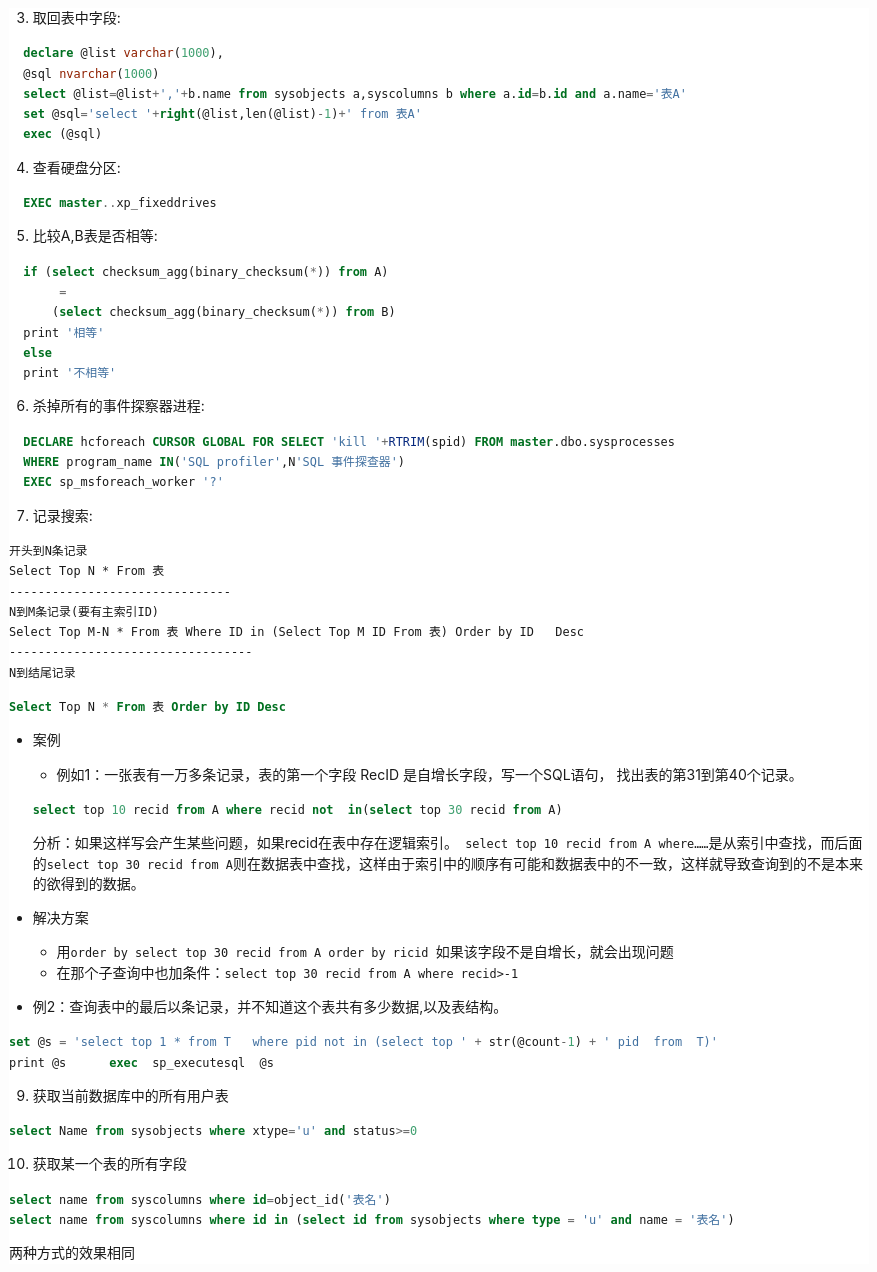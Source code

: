 3. 取回表中字段:
```sql
  declare @list varchar(1000),
  @sql nvarchar(1000)
  select @list=@list+','+b.name from sysobjects a,syscolumns b where a.id=b.id and a.name='表A'
  set @sql='select '+right(@list,len(@list)-1)+' from 表A'
  exec (@sql)
```
4. 查看硬盘分区:
```sql
  EXEC master..xp_fixeddrives
```
5. 比较A,B表是否相等:
```sql
  if (select checksum_agg(binary_checksum(*)) from A)
       =
      (select checksum_agg(binary_checksum(*)) from B)
  print '相等'
  else
  print '不相等'
```
6. 杀掉所有的事件探察器进程:
```sql
  DECLARE hcforeach CURSOR GLOBAL FOR SELECT 'kill '+RTRIM(spid) FROM master.dbo.sysprocesses
  WHERE program_name IN('SQL profiler',N'SQL 事件探查器')
  EXEC sp_msforeach_worker '?'
```
7. 记录搜索:
```
开头到N条记录
Select Top N * From 表
-------------------------------
N到M条记录(要有主索引ID)
Select Top M-N * From 表 Where ID in (Select Top M ID From 表) Order by ID   Desc
----------------------------------
N到结尾记录
```
```sql
Select Top N * From 表 Order by ID Desc
```
- 案例
  - 例如1：一张表有一万多条记录，表的第一个字段 RecID 是自增长字段，写一个SQL语句， 找出表的第31到第40个记录。

  ```sql
  select top 10 recid from A where recid not  in(select top 30 recid from A)
  ```
  分析：如果这样写会产生某些问题，如果recid在表中存在逻辑索引。` select top 10 recid from A where……`是从索引中查找，而后面的`select top 30 recid from A`则在数据表中查找，这样由于索引中的顺序有可能和数据表中的不一致，这样就导致查询到的不是本来的欲得到的数据。
- 解决方案
  - 用`order by select top 30 recid from A order by ricid `如果该字段不是自增长，就会出现问题
  - 在那个子查询中也加条件：`select top 30 recid from A where recid>-1`
- 例2：查询表中的最后以条记录，并不知道这个表共有多少数据,以及表结构。

```sql
set @s = 'select top 1 * from T   where pid not in (select top ' + str(@count-1) + ' pid  from  T)'
print @s      exec  sp_executesql  @s
```
9. 获取当前数据库中的所有用户表
```sql
select Name from sysobjects where xtype='u' and status>=0
```
10. 获取某一个表的所有字段
```sql
select name from syscolumns where id=object_id('表名')
select name from syscolumns where id in (select id from sysobjects where type = 'u' and name = '表名')
```
两种方式的效果相同
